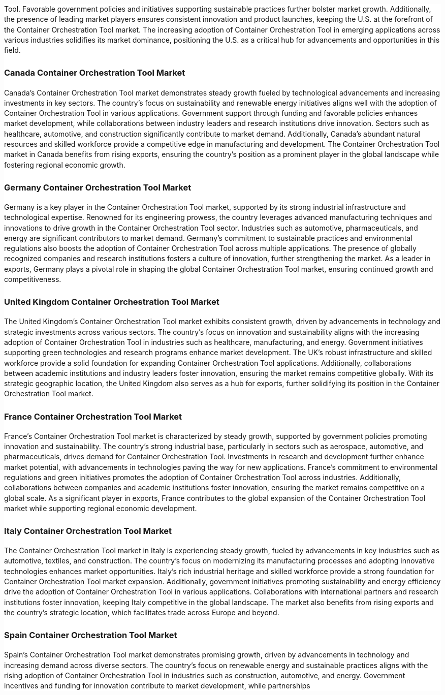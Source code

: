 Tool. Favorable government policies and initiatives supporting sustainable practices further bolster market growth. Additionally, the presence of leading market players ensures consistent innovation and product launches, keeping the U.S. at the forefront of the Container Orchestration Tool market. The increasing adoption of Container Orchestration Tool in emerging applications across various industries solidifies its market dominance, positioning the U.S. as a critical hub for advancements and opportunities in this field.</p><h3>Canada Container Orchestration Tool Market</h3><p>Canada&rsquo;s Container Orchestration Tool market demonstrates steady growth fueled by technological advancements and increasing investments in key sectors. The country&rsquo;s focus on sustainability and renewable energy initiatives aligns well with the adoption of Container Orchestration Tool in various applications. Government support through funding and favorable policies enhances market development, while collaborations between industry leaders and research institutions drive innovation. Sectors such as healthcare, automotive, and construction significantly contribute to market demand. Additionally, Canada&rsquo;s abundant natural resources and skilled workforce provide a competitive edge in manufacturing and development. The Container Orchestration Tool market in Canada benefits from rising exports, ensuring the country&rsquo;s position as a prominent player in the global landscape while fostering regional economic growth.</p><h3>Germany Container Orchestration Tool Market</h3><p>Germany is a key player in the Container Orchestration Tool market, supported by its strong industrial infrastructure and technological expertise. Renowned for its engineering prowess, the country leverages advanced manufacturing techniques and innovations to drive growth in the Container Orchestration Tool sector. Industries such as automotive, pharmaceuticals, and energy are significant contributors to market demand. Germany&rsquo;s commitment to sustainable practices and environmental regulations also boosts the adoption of Container Orchestration Tool across multiple applications. The presence of globally recognized companies and research institutions fosters a culture of innovation, further strengthening the market. As a leader in exports, Germany plays a pivotal role in shaping the global Container Orchestration Tool market, ensuring continued growth and competitiveness.</p><h3>United Kingdom Container Orchestration Tool Market</h3><p>The United Kingdom&rsquo;s Container Orchestration Tool market exhibits consistent growth, driven by advancements in technology and strategic investments across various sectors. The country&rsquo;s focus on innovation and sustainability aligns with the increasing adoption of Container Orchestration Tool in industries such as healthcare, manufacturing, and energy. Government initiatives supporting green technologies and research programs enhance market development. The UK&rsquo;s robust infrastructure and skilled workforce provide a solid foundation for expanding Container Orchestration Tool applications. Additionally, collaborations between academic institutions and industry leaders foster innovation, ensuring the market remains competitive globally. With its strategic geographic location, the United Kingdom also serves as a hub for exports, further solidifying its position in the Container Orchestration Tool market.</p><h3>France Container Orchestration Tool Market</h3><p>France&rsquo;s Container Orchestration Tool market is characterized by steady growth, supported by government policies promoting innovation and sustainability. The country&rsquo;s strong industrial base, particularly in sectors such as aerospace, automotive, and pharmaceuticals, drives demand for Container Orchestration Tool. Investments in research and development further enhance market potential, with advancements in technologies paving the way for new applications. France&rsquo;s commitment to environmental regulations and green initiatives promotes the adoption of Container Orchestration Tool across industries. Additionally, collaborations between companies and academic institutions foster innovation, ensuring the market remains competitive on a global scale. As a significant player in exports, France contributes to the global expansion of the Container Orchestration Tool market while supporting regional economic development.</p><h3>Italy Container Orchestration Tool Market</h3><p>The Container Orchestration Tool market in Italy is experiencing steady growth, fueled by advancements in key industries such as automotive, textiles, and construction. The country&rsquo;s focus on modernizing its manufacturing processes and adopting innovative technologies enhances market opportunities. Italy&rsquo;s rich industrial heritage and skilled workforce provide a strong foundation for Container Orchestration Tool market expansion. Additionally, government initiatives promoting sustainability and energy efficiency drive the adoption of Container Orchestration Tool in various applications. Collaborations with international partners and research institutions foster innovation, keeping Italy competitive in the global landscape. The market also benefits from rising exports and the country&rsquo;s strategic location, which facilitates trade across Europe and beyond.</p><h3>Spain Container Orchestration Tool Market</h3><p>Spain&rsquo;s Container Orchestration Tool market demonstrates promising growth, driven by advancements in technology and increasing demand across diverse sectors. The country&rsquo;s focus on renewable energy and sustainable practices aligns with the rising adoption of Container Orchestration Tool in industries such as construction, automotive, and energy. Government incentives and funding for innovation contribute to market development, while partnerships